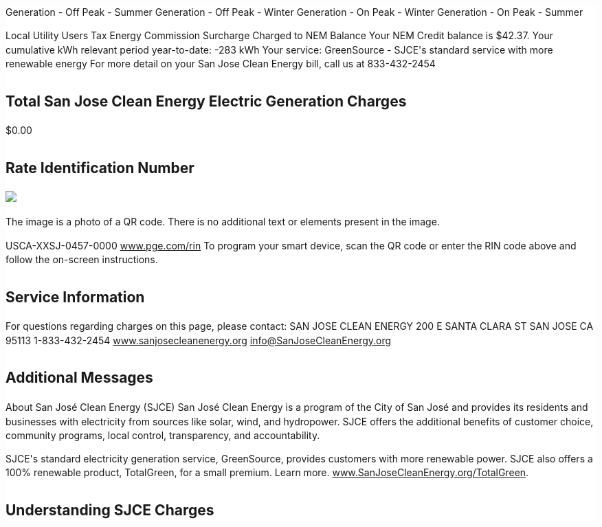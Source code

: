 Generation - Off Peak - Summer
Generation - Off Peak - Winter
Generation - On Peak - Winter
Generation - On Peak - Summer

Local Utility Users Tax
Energy Commission Surcharge
Charged to NEM Balance
Your NEM Credit balance is $\$ 42.37$.
Your cumulative kWh relevant period year-to-date: -283 kWh
Your service: GreenSource - SJCE's standard service with more renewable energy
For more detail on your San Jose Clean Energy bill, call us at 833-432-2454

## Total San Jose Clean Energy Electric Generation Charges

$\$ 0.00$

## Rate Identification Number

![](images/img-26.jpeg)

The image is a photo of a QR code. There is no additional text or elements present in the image.

USCA-XXSJ-0457-0000
www.pge.com/rin
To program your smart device, scan the QR code or enter the RIN code above and follow the on-screen instructions.

## Service Information

For questions regarding charges on this page, please contact:
SAN JOSE CLEAN ENERGY
200 E SANTA CLARA ST
SAN JOSE CA 95113
1-833-432-2454
www.sanjosecleanenergy.org
info@SanJoseCleanEnergy.org

## Additional Messages

About San José Clean Energy (SJCE)
San José Clean Energy is a program of the City of San José and provides its residents and businesses with electricity from sources like solar, wind, and hydropower. SJCE offers the additional benefits of customer choice, community programs, local control, transparency, and accountability.

SJCE's standard electricity generation service, GreenSource, provides customers with more renewable power. SJCE also offers a 100\% renewable product, TotalGreen, for a small premium. Learn more.
www.SanJoseCleanEnergy.org/TotalGreen.

## Understanding SJCE Charges
